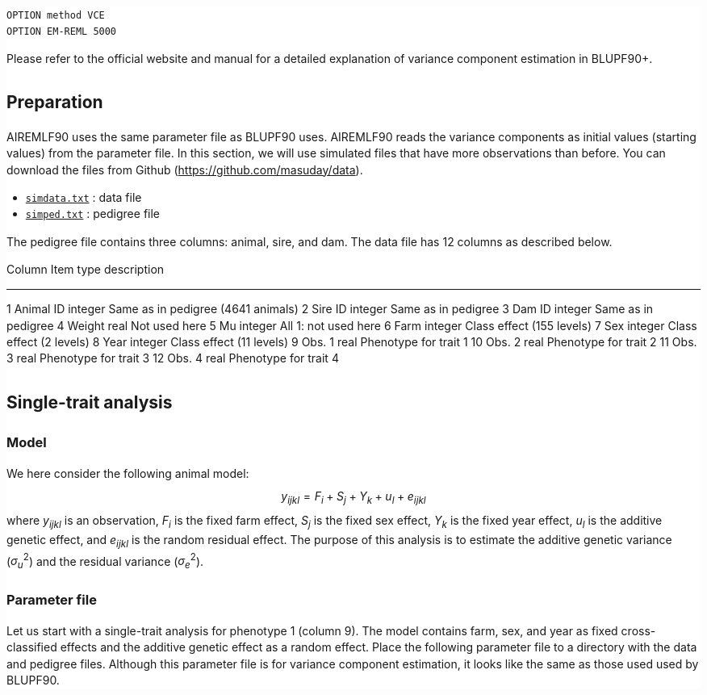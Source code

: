 ~~~~~{language=blupf90 caption="variance component estimation (EM REML)"}
OPTION method VCE
OPTION EM-REML 5000
~~~~~

Please refer to the official website and manual for a detailed explanation of variance component estimation in BLUPF90+.

Preparation
-----------

AIREMLF90 uses the same parameter file as BLUPF90 uses. AIREMLF90 reads the variance components as initial values (starting values) from the parameter file. In this section, we will use simulated files that have more observations than before. You can download the files from Github (<https://github.com/masuday/data>).

- [`simdata.txt`](https://github.com/masuday/data/blob/master/tutorial/simdata.txt) : data file
- [`simped.txt`](https://github.com/masuday/data/blob/master/tutorial/simped.txt) : pedigree file

The pedigree file contains three columns: animal, sire, and dam. The data file has 12 columns as described below.

Column       Item           type       description
------       ---------      -------    ----------------------------------
1            Animal ID      integer    Same as in pedigree (4641 animals)
2            Sire ID        integer    Same as in pedigree
3            Dam ID         integer    Same as in pedigree
4            Weight         real       Not used here
5            Mu             integer    All 1: not used here
6            Farm           integer    Class effect (155 levels)
7            Sex            integer    Class effect (2 levels)
8            Year           integer    Class effect (11 levels)
9            Obs. 1         real       Phenotype for trait 1
10           Obs. 2         real       Phenotype for trait 2
11           Obs. 3         real       Phenotype for trait 3
12           Obs. 4         real       Phenotype for trait 4


Single-trait analysis
---------------------

### Model ###

We here consider the following animal model:
$$
y_{ijkl} = F_{i} + S_{j} +Y_{k} + u_{l} + e_{ijkl}
$$
where $y_{ijkl}$ is an observation, $F_i$ is the fixed farm effect, $S_j$ is the fixed sex effect, $Y_k$ is the fixed year effect, $u_l$ is the additive genetic effect, and $e_{ijkl}$ is the random residual effect. The purpose of this analysis is to estimate the additive genetic variance ($\sigma_u^2$) and the residual variance ($\sigma_e^2$).

### Parameter file ###

Let us start with a single-trait analysis for phenotype 1 (column 9). The model contains farm, sex, and year as fixed cross-classified effects and the additive genetic effect as a random effect. Place the following parameter file to a directory with the data and pedigree files. Although this parameter file is for variance component estimation, it looks like the same as those used used by BLUPF90.
